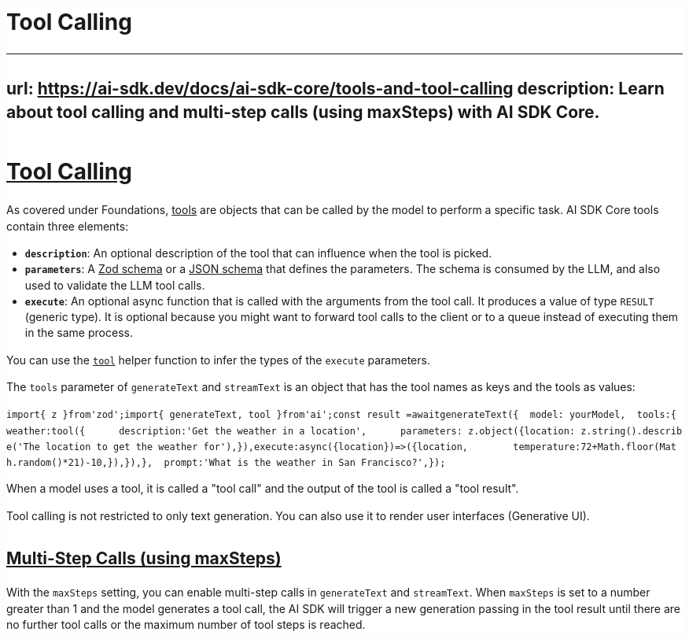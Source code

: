 # Tool Calling


---
url: https://ai-sdk.dev/docs/ai-sdk-core/tools-and-tool-calling
description: Learn about tool calling and multi-step calls (using maxSteps) with AI SDK Core.
---


# [Tool Calling](#tool-calling)


As covered under Foundations, [tools](/docs/foundations/tools) are objects that can be called by the model to perform a specific task. AI SDK Core tools contain three elements:

-   **`description`**: An optional description of the tool that can influence when the tool is picked.
-   **`parameters`**: A [Zod schema](/docs/foundations/tools#schemas) or a [JSON schema](/docs/reference/ai-sdk-core/json-schema) that defines the parameters. The schema is consumed by the LLM, and also used to validate the LLM tool calls.
-   **`execute`**: An optional async function that is called with the arguments from the tool call. It produces a value of type `RESULT` (generic type). It is optional because you might want to forward tool calls to the client or to a queue instead of executing them in the same process.

You can use the [`tool`](/docs/reference/ai-sdk-core/tool) helper function to infer the types of the `execute` parameters.

The `tools` parameter of `generateText` and `streamText` is an object that has the tool names as keys and the tools as values:

```
import{ z }from'zod';import{ generateText, tool }from'ai';const result =awaitgenerateText({  model: yourModel,  tools:{    weather:tool({      description:'Get the weather in a location',      parameters: z.object({location: z.string().describe('The location to get the weather for'),}),execute:async({location})=>({location,        temperature:72+Math.floor(Math.random()*21)-10,}),}),},  prompt:'What is the weather in San Francisco?',});
```

When a model uses a tool, it is called a "tool call" and the output of the tool is called a "tool result".

Tool calling is not restricted to only text generation. You can also use it to render user interfaces (Generative UI).


## [Multi-Step Calls (using maxSteps)](#multi-step-calls-using-maxsteps)


With the `maxSteps` setting, you can enable multi-step calls in `generateText` and `streamText`. When `maxSteps` is set to a number greater than 1 and the model generates a tool call, the AI SDK will trigger a new generation passing in the tool result until there are no further tool calls or the maximum number of tool steps is reached.
